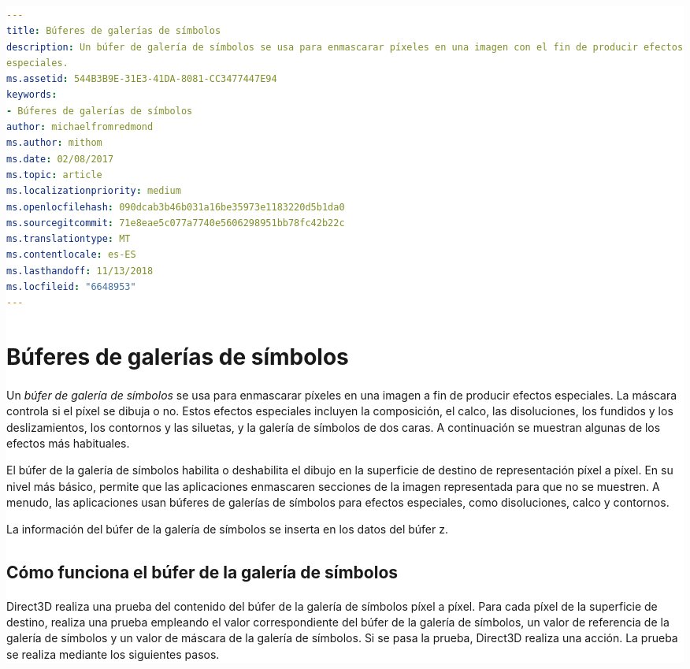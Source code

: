 ```yaml
---
title: Búferes de galerías de símbolos
description: Un búfer de galería de símbolos se usa para enmascarar píxeles en una imagen con el fin de producir efectos especiales.
ms.assetid: 544B3B9E-31E3-41DA-8081-CC3477447E94
keywords:
- Búferes de galerías de símbolos
author: michaelfromredmond
ms.author: mithom
ms.date: 02/08/2017
ms.topic: article
ms.localizationpriority: medium
ms.openlocfilehash: 090dcab3b46b031a16be35973e1183220d5b1da0
ms.sourcegitcommit: 71e8eae5c077a7740e5606298951bb78fc42b22c
ms.translationtype: MT
ms.contentlocale: es-ES
ms.lasthandoff: 11/13/2018
ms.locfileid: "6648953"
---
```

# <a name="stencil-buffers"></a>Búferes de galerías de símbolos


Un *búfer de galería de símbolos* se usa para enmascarar píxeles en una imagen a fin de producir efectos especiales. La máscara controla si el píxel se dibuja o no. Estos efectos especiales incluyen la composición, el calco, las disoluciones, los fundidos y los deslizamientos, los contornos y las siluetas, y la galería de símbolos de dos caras. A continuación se muestran algunas de los efectos más habituales.

El búfer de la galería de símbolos habilita o deshabilita el dibujo en la superficie de destino de representación píxel a píxel. En su nivel más básico, permite que las aplicaciones enmascaren secciones de la imagen representada para que no se muestren. A menudo, las aplicaciones usan búferes de galerías de símbolos para efectos especiales, como disoluciones, calco y contornos.

La información del búfer de la galería de símbolos se inserta en los datos del búfer z.

## <a name="span-idhowthestencilbufferworksspanspan-idhowthestencilbufferworksspanspan-idhowthestencilbufferworksspanhow-the-stencil-buffer-works"></a><span id="How_the_Stencil_Buffer_Works"></span><span id="how_the_stencil_buffer_works"></span><span id="HOW_THE_STENCIL_BUFFER_WORKS"></span>Cómo funciona el búfer de la galería de símbolos


Direct3D realiza una prueba del contenido del búfer de la galería de símbolos píxel a píxel. Para cada píxel de la superficie de destino, realiza una prueba empleando el valor correspondiente del búfer de la galería de símbolos, un valor de referencia de la galería de símbolos y un valor de máscara de la galería de símbolos. Si se pasa la prueba, Direct3D realiza una acción. La prueba se realiza mediante los siguientes pasos.
